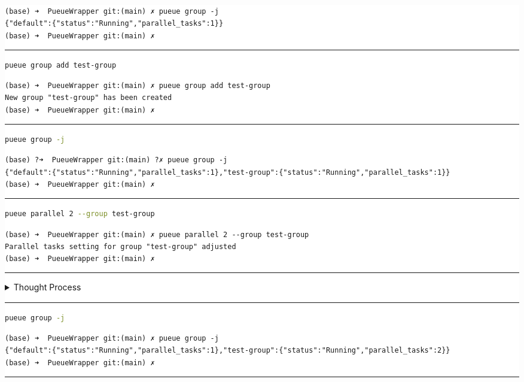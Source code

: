 ```
(base) ➜  PueueWrapper git:(main) ✗ pueue group -j
{"default":{"status":"Running","parallel_tasks":1}}
(base) ➜  PueueWrapper git:(main) ✗
```

---

```bash
pueue group add test-group
```

```
(base) ➜  PueueWrapper git:(main) ✗ pueue group add test-group
New group "test-group" has been created
(base) ➜  PueueWrapper git:(main) ✗
```

---

```bash
pueue group -j
```

```
(base) ?➜  PueueWrapper git:(main) ?✗ pueue group -j
{"default":{"status":"Running","parallel_tasks":1},"test-group":{"status":"Running","parallel_tasks":1}}
(base) ➜  PueueWrapper git:(main) ✗
```

---

```bash
pueue parallel 2 --group test-group
```

```
(base) ➜  PueueWrapper git:(main) ✗ pueue parallel 2 --group test-group
Parallel tasks setting for group "test-group" adjusted
(base) ➜  PueueWrapper git:(main) ✗
```

---

<think><details><summary>Thought Process</summary></details></think>

---

```bash
pueue group -j
```

```
(base) ➜  PueueWrapper git:(main) ✗ pueue group -j
{"default":{"status":"Running","parallel_tasks":1},"test-group":{"status":"Running","parallel_tasks":2}}
(base) ➜  PueueWrapper git:(main) ✗
```

---